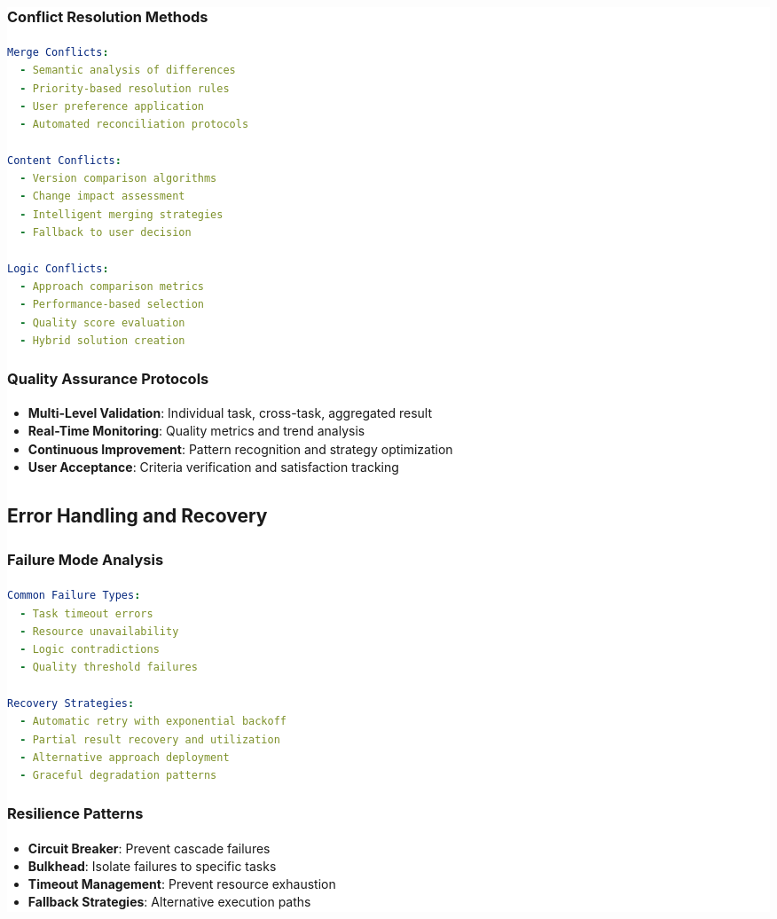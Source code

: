 ### Conflict Resolution Methods
```yaml
Merge Conflicts:
  - Semantic analysis of differences
  - Priority-based resolution rules
  - User preference application
  - Automated reconciliation protocols

Content Conflicts:
  - Version comparison algorithms
  - Change impact assessment
  - Intelligent merging strategies
  - Fallback to user decision

Logic Conflicts:
  - Approach comparison metrics
  - Performance-based selection
  - Quality score evaluation
  - Hybrid solution creation
```

### Quality Assurance Protocols
- **Multi-Level Validation**: Individual task, cross-task, aggregated result
- **Real-Time Monitoring**: Quality metrics and trend analysis
- **Continuous Improvement**: Pattern recognition and strategy optimization
- **User Acceptance**: Criteria verification and satisfaction tracking

## Error Handling and Recovery

### Failure Mode Analysis
```yaml
Common Failure Types:
  - Task timeout errors
  - Resource unavailability
  - Logic contradictions
  - Quality threshold failures

Recovery Strategies:
  - Automatic retry with exponential backoff
  - Partial result recovery and utilization
  - Alternative approach deployment
  - Graceful degradation patterns
```

### Resilience Patterns
- **Circuit Breaker**: Prevent cascade failures
- **Bulkhead**: Isolate failures to specific tasks
- **Timeout Management**: Prevent resource exhaustion
- **Fallback Strategies**: Alternative execution paths
